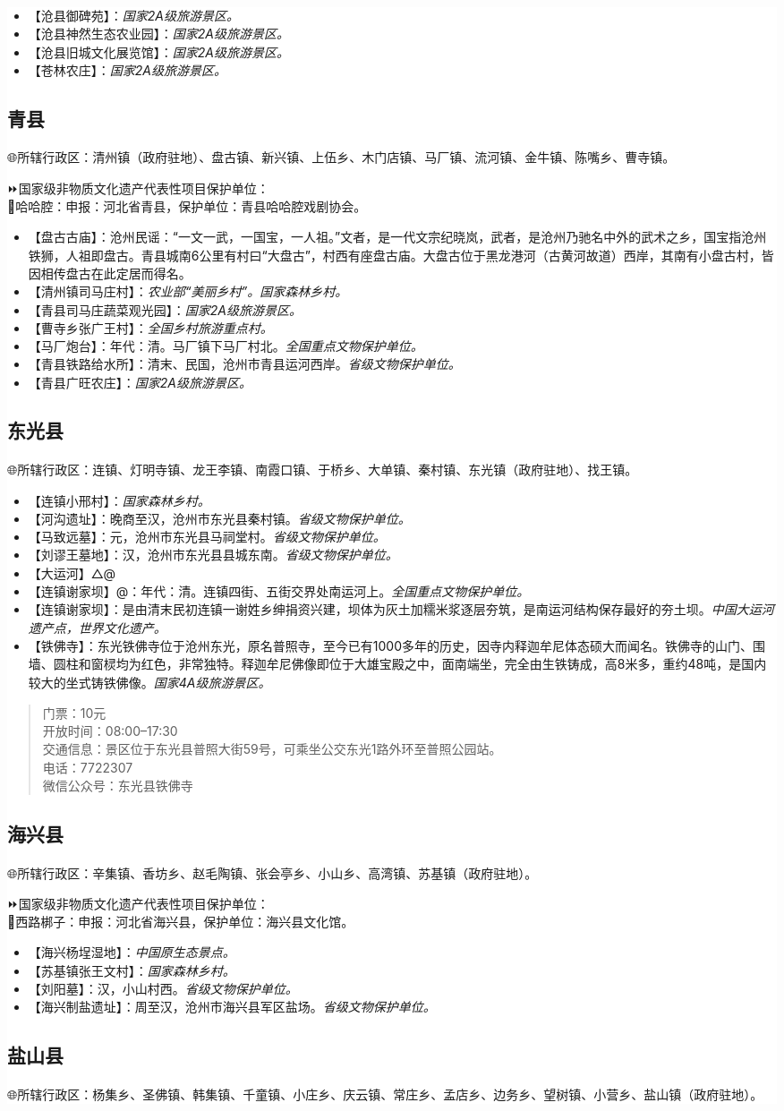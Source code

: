* 【沧县御碑苑】：*国家2A级旅游景区。*  
* 【沧县神然生态农业园】：*国家2A级旅游景区。*  
* 【沧县旧城文化展览馆】：*国家2A级旅游景区。*  
* 【苍林农庄】：*国家2A级旅游景区。*  

## 青县  
🌐所辖行政区：清州镇（政府驻地）、盘古镇、新兴镇、上伍乡、木门店镇、马厂镇、流河镇、金牛镇、陈嘴乡、曹寺镇。  

⏩国家级非物质文化遗产代表性项目保护单位：  
🔸哈哈腔：申报：河北省青县，保护单位：青县哈哈腔戏剧协会。  

* 【盘古古庙】：沧州民谣：“一文一武，一国宝，一人祖。”文者，是一代文宗纪晓岚，武者，是沧州乃驰名中外的武术之乡，国宝指沧州铁狮，人祖即盘古。青县城南6公里有村曰“大盘古”，村西有座盘古庙。大盘古位于黑龙港河（古黄河故道）西岸，其南有小盘古村，皆因相传盘古在此定居而得名。  
* 【清州镇司马庄村】：*农业部“美丽乡村”。国家森林乡村。*  
* 【青县司马庄蔬菜观光园】：*国家2A级旅游景区。*  
* 【曹寺乡张广王村】：*全国乡村旅游重点村。*  
* 【马厂炮台】：年代：清。马厂镇下马厂村北。*全国重点文物保护单位。*  
* 【青县铁路给水所】：清末、民国，沧州市青县运河西岸。*省级文物保护单位。*  
* 【青县广旺农庄】：*国家2A级旅游景区。*  

## 东光县  
🌐所辖行政区：连镇、灯明寺镇、龙王李镇、南霞口镇、于桥乡、大单镇、秦村镇、东光镇（政府驻地）、找王镇。  

* 【连镇小邢村】：*国家森林乡村。*  
* 【河沟遗址】：晚商至汉，沧州市东光县秦村镇。*省级文物保护单位。*  
* 【马致远墓】：元，沧州市东光县马祠堂村。*省级文物保护单位。*  
* 【刘谬王墓地】：汉，沧州市东光县县城东南。*省级文物保护单位。*  
* 【大运河】△@  
* 【连镇谢家坝】@：年代：清。连镇四街、五街交界处南运河上。*全国重点文物保护单位。*  
* 【连镇谢家坝】：是由清末民初连镇一谢姓乡绅捐资兴建，坝体为灰土加糯米浆逐层夯筑，是南运河结构保存最好的夯土坝。*中国大运河遗产点，世界文化遗产。*  
* 【铁佛寺】：东光铁佛寺位于沧州东光，原名普照寺，至今已有1000多年的历史，因寺内释迦牟尼体态硕大而闻名。铁佛寺的山门、围墙、圆柱和窗棂均为红色，非常独特。释迦牟尼佛像即位于大雄宝殿之中，面南端坐，完全由生铁铸成，高8米多，重约48吨，是国内较大的坐式铸铁佛像。*国家4A级旅游景区。*  
> 门票：10元  
> 开放时间：08:00–17:30  
> 交通信息：景区位于东光县普照大街59号，可乘坐公交东光1路外环至普照公园站。  
> 电话：7722307  
> 微信公众号：东光县铁佛寺  

## 海兴县  
🌐所辖行政区：辛集镇、香坊乡、赵毛陶镇、张会亭乡、小山乡、高湾镇、苏基镇（政府驻地）。  

⏩国家级非物质文化遗产代表性项目保护单位：  
🔸西路梆子：申报：河北省海兴县，保护单位：海兴县文化馆。  

* 【海兴杨埕湿地】：*中国原生态景点。*  
* 【苏基镇张王文村】：*国家森林乡村。*  
* 【刘阳墓】：汉，小山村西。*省级文物保护单位。*  
* 【海兴制盐遗址】：周至汉，沧州市海兴县军区盐场。*省级文物保护单位。*  

## 盐山县  
🌐所辖行政区：杨集乡、圣佛镇、韩集镇、千童镇、小庄乡、庆云镇、常庄乡、孟店乡、边务乡、望树镇、小营乡、盐山镇（政府驻地）。  
